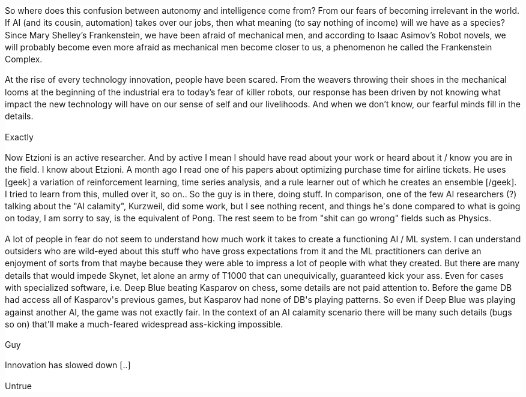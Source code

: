 So where does this confusion between autonomy and intelligence come
from?  From our fears of becoming irrelevant in the world. If AI (and
its cousin, automation) takes over our jobs, then what meaning (to say
nothing of income) will we have as a species? Since Mary Shelley’s
Frankenstein, we have been afraid of mechanical men, and according to
Isaac Asimov’s Robot novels, we will probably become even more afraid
as mechanical men become closer to us, a phenomenon he called the
Frankenstein Complex.

At the rise of every technology innovation, people have been
scared. From the weavers throwing their shoes in the mechanical looms
at the beginning of the industrial era to today’s fear of killer
robots, our response has been driven by not knowing what impact the
new technology will have on our sense of self and our livelihoods. And
when we don’t know, our fearful minds fill in the details.

Exactly

Now Etzioni is an active researcher. And by active I mean I should
have read about your work or heard about it / know you are in the
field. I know about Etzioni. A month ago I read one of his papers
about optimizing purchase time for airline tickets. He uses [geek] a
variation of reinforcement learning, time series analysis, and a rule
learner out of which he creates an ensemble [/geek]. I tried to learn
from this, mulled over it, so on.. So the guy is in there, doing
stuff. In comparison, one of the few AI researchers (?) talking about
the "AI calamity", Kurzweil, did some work, but I see nothing recent,
and things he's done compared to what is going on today, I am sorry to
say, is the equivalent of Pong. The rest seem to be from "shit can go
wrong" fields such as Physics.

A lot of people in fear do not seem to understand how much work it
takes to create a functioning AI / ML system. I can understand
outsiders who are wild-eyed about this stuff who have gross
expectations from it and the ML practitioners can derive an enjoyment
of sorts from that maybe because they were able to impress a lot of
people with what they created. But there are many details that would
impede Skynet, let alone an army of T1000 that can unequivically,
guaranteed kick your ass. Even for cases with specialized software,
i.e. Deep Blue beating Kasparov on chess, some details are not paid
attention to. Before the game DB had access all of Kasparov's previous
games, but Kasparov had none of DB's playing patterns. So even if Deep
Blue was playing against another AI, the game was not exactly fair. In
the context of an AI calamity scenario there will be many such details
(bugs so on) that'll make a much-feared widespread ass-kicking
impossible.

Guy

<a name='nvidia'/>

Innovation has slowed down [..]

Untrue
